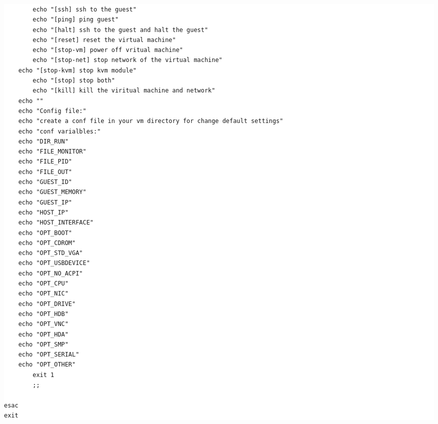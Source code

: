 	        echo "[ssh] ssh to the guest"
	        echo "[ping] ping guest"        
	        echo "[halt] ssh to the guest and halt the guest"
	        echo "[reset] reset the virtual machine"
	        echo "[stop-vm] power off vritual machine"
	        echo "[stop-net] stop network of the virtual machine"
		echo "[stop-kvm] stop kvm module"
	        echo "[stop] stop both"
	        echo "[kill] kill the viritual machine and network"
		echo ""
		echo "Config file:"
		echo "create a conf file in your vm directory for change default settings"
		echo "conf varialbles:"
		echo "DIR_RUN"
		echo "FILE_MONITOR"
		echo "FILE_PID"
		echo "FILE_OUT"
		echo "GUEST_ID"
		echo "GUEST_MEMORY"
		echo "GUEST_IP"
		echo "HOST_IP"
		echo "HOST_INTERFACE"
		echo "OPT_BOOT"
		echo "OPT_CDROM"
		echo "OPT_STD_VGA"
		echo "OPT_USBDEVICE"
		echo "OPT_NO_ACPI"
		echo "OPT_CPU"
		echo "OPT_NIC"
		echo "OPT_DRIVE"
		echo "OPT_HDB"
		echo "OPT_VNC"
		echo "OPT_HDA"
		echo "OPT_SMP"
		echo "OPT_SERIAL"
		echo "OPT_OTHER"
	        exit 1
	        ;;
	
	esac
	exit
